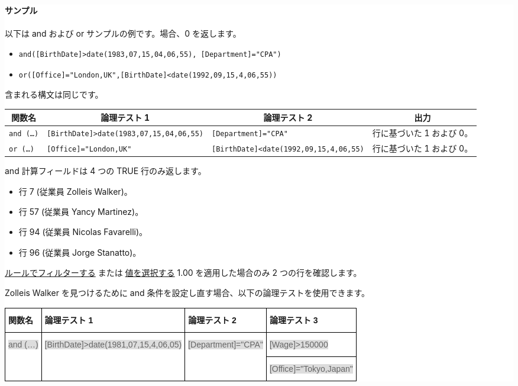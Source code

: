 #### サンプル

以下は and および or サンプルの例です。場合、0 を返します。

  - `and([BirthDate]>date(1983,07,15,04,06,55), [Department]="CPA")`

  - `or([Office]="London,UK",[BirthDate]<date(1992,09,15,4,06,55))`

含まれる構文は同じです。

| 関数名 | 論理テスト 1                          | 論理テスト 2                         | 出力                         |
| ------------- | --------------------------------------- | -------------------------------------- | ------------------------------ |
| `and (…​)`    | `[BirthDate]>date(1983,07,15,04,06,55)` | `[Department]="CPA"`                   | 行に基づいた 1 および 0。 |
| `or (…​)`     | `[Office]="London,UK"`                  | `[BirthDate]<date(1992,09,15,4,06,55)` | 行に基づいた 1 および 0。 |

and 計算フィールドは 4 つの TRUE 行のみ返します。

  - 行 7 (従業員 Zolleis Walker)。

  - 行 57 (従業員 Yancy Martinez)。

  - 行 94 (従業員 Nicolas Favarelli)。

  - 行 96 (従業員 Jorge Stanatto)。

[ルールでフィルターする](~/jp/data-visualizations/fields/field-filters-rules.html#rules-numeric-fields) または [値を選択する](~/jp/data-visualizations/fields/field-filters-rules.html#select-values) 1.00 を適用した場合のみ 2 つの行を確認します。

Zolleis Walker を見つけるために and 条件を設定し直す場合、以下の論理テストを使用できます。

<style type="text/css">
.tg  {border-collapse:collapse;border-spacing:0;}
.tg td{font-family:Arial, sans-serif;font-size:14px;padding:10px 5px;border-style:solid;border-width:1px;overflow:hidden;word-break:normal;border-color:black;}
.tg th{font-family:Arial, sans-serif;font-size:14px;font-weight:normal;padding:10px 5px;border-style:solid;border-width:1px;overflow:hidden;word-break:normal;border-color:black;}
.tg .tg-cly1{text-align:left;vertical-align:middle}
.tg .tg-ycr8{background-color:#ffffff;text-align:left;vertical-align:top}
.tg .tg-yla0{font-weight:bold;text-align:left;vertical-align:middle}
.tg .tg-0lax{text-align:left;vertical-align:top}
.gray-snippet-cstm{color: #666;background-color: #DDDDDD;}
</style>

<table class="tg">
  <tr>
    <th class="tg-yla0">関数名</th>
    <th class="tg-cly1"><span style="font-weight:bold">論理テスト 1</span></th>
    <th class="tg-0lax"><span style="font-weight:bold">論理テスト 2</span></th>
    <th class="tg-0lax"><span style="font-weight:bold">論理テスト 3</span></th>
  </tr>
  <tr>
    <td class="tg-0lax" rowspan="2"><span class="gray-snippet-cstm">and (…)</span></td>
    <td class="tg-0lax" rowspan="2"><span class="gray-snippet-cstm">[BirthDate]&gt;date(1981,07,15,4,06,05)</span></td>
    <td class="tg-0lax" rowspan="2"><span class="gray-snippet-cstm">[Department]="CPA"</span></td>
    <td class="tg-0lax"><span class="gray-snippet-cstm">[Wage]&gt;150000</span></td>
  </tr>
  <tr>
    <td class="tg-ycr8"><span class="gray-snippet-cstm">[Office]="Tokyo,Japan"</span></td>
  </tr>
</table>
